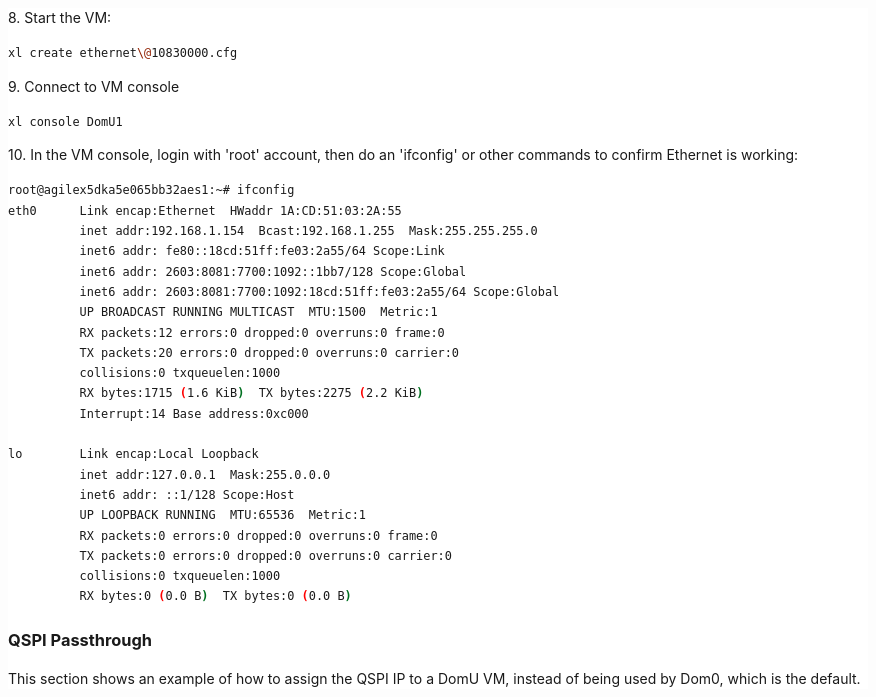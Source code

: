 8\. Start the VM:

```bash
xl create ethernet\@10830000.cfg
```

9\. Connect to VM console 

```bash
xl console DomU1
```

10\. In the VM console, login with 'root' account, then do an 'ifconfig' or other commands to confirm Ethernet is working:

```bash
root@agilex5dka5e065bb32aes1:~# ifconfig
eth0      Link encap:Ethernet  HWaddr 1A:CD:51:03:2A:55  
          inet addr:192.168.1.154  Bcast:192.168.1.255  Mask:255.255.255.0
          inet6 addr: fe80::18cd:51ff:fe03:2a55/64 Scope:Link
          inet6 addr: 2603:8081:7700:1092::1bb7/128 Scope:Global
          inet6 addr: 2603:8081:7700:1092:18cd:51ff:fe03:2a55/64 Scope:Global
          UP BROADCAST RUNNING MULTICAST  MTU:1500  Metric:1
          RX packets:12 errors:0 dropped:0 overruns:0 frame:0
          TX packets:20 errors:0 dropped:0 overruns:0 carrier:0
          collisions:0 txqueuelen:1000 
          RX bytes:1715 (1.6 KiB)  TX bytes:2275 (2.2 KiB)
          Interrupt:14 Base address:0xc000 

lo        Link encap:Local Loopback  
          inet addr:127.0.0.1  Mask:255.0.0.0
          inet6 addr: ::1/128 Scope:Host
          UP LOOPBACK RUNNING  MTU:65536  Metric:1
          RX packets:0 errors:0 dropped:0 overruns:0 frame:0
          TX packets:0 errors:0 dropped:0 overruns:0 carrier:0
          collisions:0 txqueuelen:1000 
          RX bytes:0 (0.0 B)  TX bytes:0 (0.0 B)
```


### QSPI Passthrough

This section shows an example of how to assign the QSPI IP to a DomU VM, instead of being used by Dom0, which is the default.
